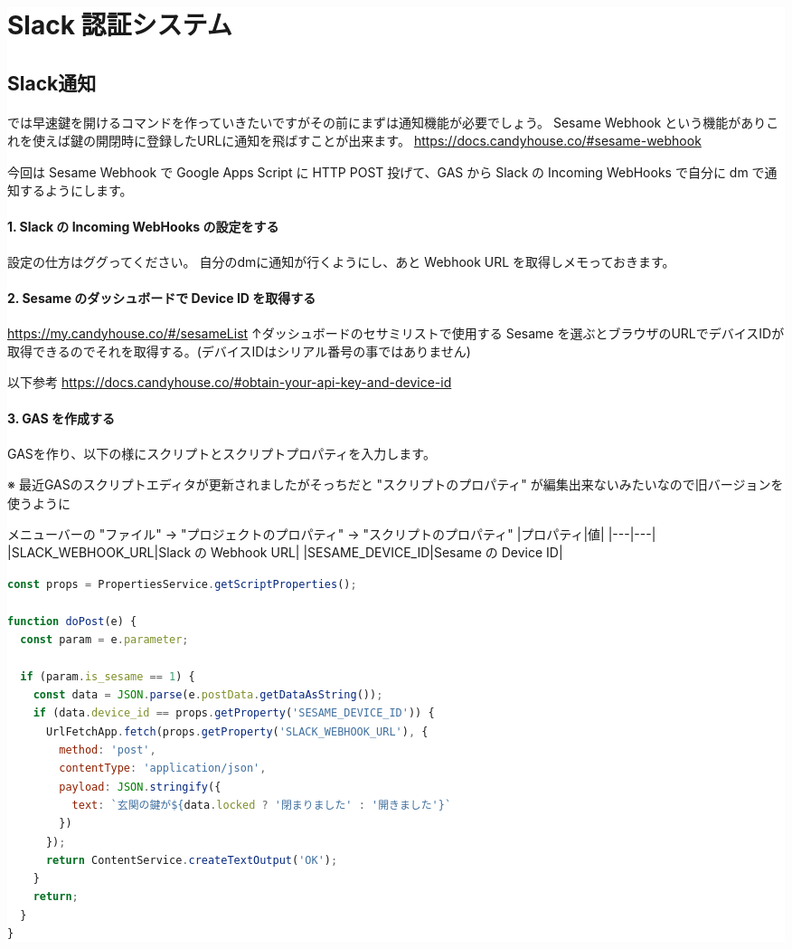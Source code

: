 # Slack 認証システム

## Slack通知

では早速鍵を開けるコマンドを作っていきたいですがその前にまずは通知機能が必要でしょう。
Sesame Webhook という機能がありこれを使えば鍵の開閉時に登録したURLに通知を飛ばすことが出来ます。
https://docs.candyhouse.co/#sesame-webhook

今回は Sesame Webhook で Google Apps Script に HTTP POST 投げて、GAS から Slack の Incoming WebHooks で自分に dm で通知するようにします。

#### 1. Slack の Incoming WebHooks の設定をする
設定の仕方はググってください。
自分のdmに通知が行くようにし、あと Webhook URL を取得しメモっておきます。

#### 2. Sesame のダッシュボードで Device ID を取得する
https://my.candyhouse.co/#/sesameList
↑ダッシュボードのセサミリストで使用する Sesame を選ぶとブラウザのURLでデバイスIDが取得できるのでそれを取得する。(デバイスIDはシリアル番号の事ではありません)

以下参考
https://docs.candyhouse.co/#obtain-your-api-key-and-device-id

#### 3. GAS を作成する
GASを作り、以下の様にスクリプトとスクリプトプロパティを入力します。

※ 最近GASのスクリプトエディタが更新されましたがそっちだと "スクリプトのプロパティ" が編集出来ないみたいなので旧バージョンを使うように

メニューバーの "ファイル" -> "プロジェクトのプロパティ" -> "スクリプトのプロパティ"
|プロパティ|値|
|---|---|
|SLACK_WEBHOOK_URL|Slack の Webhook URL|
|SESAME_DEVICE_ID|Sesame の Device ID|

```js
const props = PropertiesService.getScriptProperties();

function doPost(e) {
  const param = e.parameter;

  if (param.is_sesame == 1) {
    const data = JSON.parse(e.postData.getDataAsString());
    if (data.device_id == props.getProperty('SESAME_DEVICE_ID')) {
      UrlFetchApp.fetch(props.getProperty('SLACK_WEBHOOK_URL'), {
        method: 'post',
        contentType: 'application/json',
        payload: JSON.stringify({
          text: `玄関の鍵が${data.locked ? '閉まりました' : '開きました'}`
        })
      });
      return ContentService.createTextOutput('OK');
    }
    return;
  }
}
```
